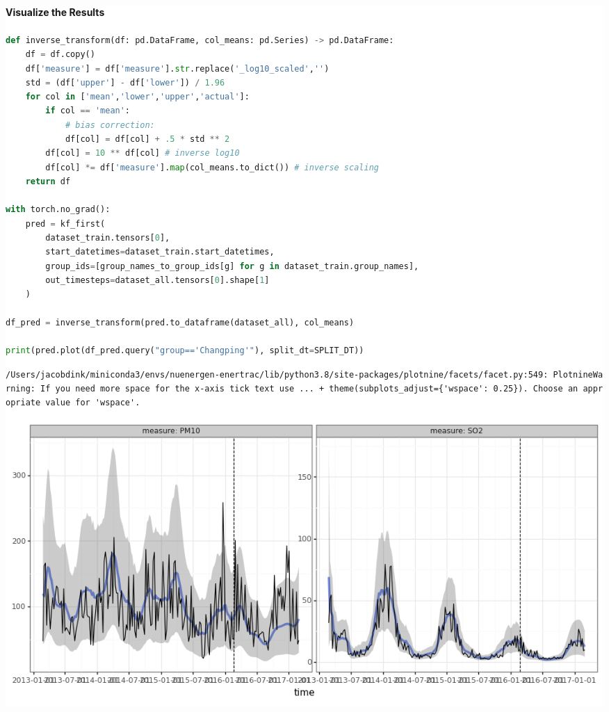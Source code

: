 
#### Visualize the Results


```python
def inverse_transform(df: pd.DataFrame, col_means: pd.Series) -> pd.DataFrame:
    df = df.copy()
    df['measure'] = df['measure'].str.replace('_log10_scaled','')
    std = (df['upper'] - df['lower']) / 1.96
    for col in ['mean','lower','upper','actual']:
        if col == 'mean':
            # bias correction:
            df[col] = df[col] + .5 * std ** 2
        df[col] = 10 ** df[col] # inverse log10
        df[col] *= df['measure'].map(col_means.to_dict()) # inverse scaling
    return df

with torch.no_grad():
    pred = kf_first(
        dataset_train.tensors[0], 
        start_datetimes=dataset_train.start_datetimes,
        group_ids=[group_names_to_group_ids[g] for g in dataset_train.group_names],
        out_timesteps=dataset_all.tensors[0].shape[1]
    )

df_pred = inverse_transform(pred.to_dataframe(dataset_all), col_means)

print(pred.plot(df_pred.query("group=='Changping'"), split_dt=SPLIT_DT))
```

    /Users/jacobdink/miniconda3/envs/nuenergen-enertrac/lib/python3.8/site-packages/plotnine/facets/facet.py:549: PlotnineWarning: If you need more space for the x-axis tick text use ... + theme(subplots_adjust={'wspace': 0.25}). Choose an appropriate value for 'wspace'.



    
![png](README_files/README_11_1.png)
    